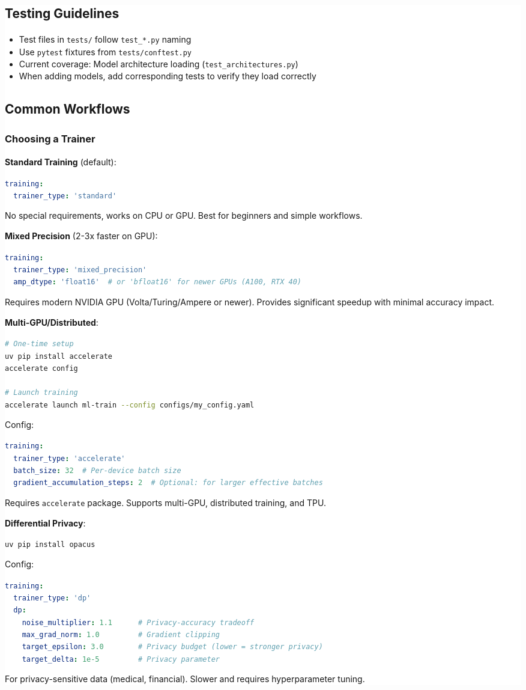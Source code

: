 ## Testing Guidelines

- Test files in `tests/` follow `test_*.py` naming
- Use `pytest` fixtures from `tests/conftest.py`
- Current coverage: Model architecture loading (`test_architectures.py`)
- When adding models, add corresponding tests to verify they load correctly

## Common Workflows

### Choosing a Trainer

**Standard Training** (default):
```yaml
training:
  trainer_type: 'standard'
```
No special requirements, works on CPU or GPU. Best for beginners and simple workflows.

**Mixed Precision** (2-3x faster on GPU):
```yaml
training:
  trainer_type: 'mixed_precision'
  amp_dtype: 'float16'  # or 'bfloat16' for newer GPUs (A100, RTX 40)
```
Requires modern NVIDIA GPU (Volta/Turing/Ampere or newer). Provides significant speedup with minimal accuracy impact.

**Multi-GPU/Distributed**:
```bash
# One-time setup
uv pip install accelerate
accelerate config

# Launch training
accelerate launch ml-train --config configs/my_config.yaml
```
Config:
```yaml
training:
  trainer_type: 'accelerate'
  batch_size: 32  # Per-device batch size
  gradient_accumulation_steps: 2  # Optional: for larger effective batches
```
Requires `accelerate` package. Supports multi-GPU, distributed training, and TPU.

**Differential Privacy**:
```bash
uv pip install opacus
```
Config:
```yaml
training:
  trainer_type: 'dp'
  dp:
    noise_multiplier: 1.1      # Privacy-accuracy tradeoff
    max_grad_norm: 1.0         # Gradient clipping
    target_epsilon: 3.0        # Privacy budget (lower = stronger privacy)
    target_delta: 1e-5         # Privacy parameter
```
For privacy-sensitive data (medical, financial). Slower and requires hyperparameter tuning.
